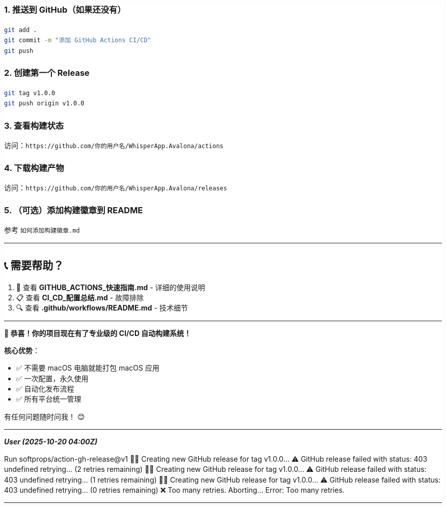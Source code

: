 ### 1. 推送到 GitHub（如果还没有）

```bash
git add .
git commit -m "添加 GitHub Actions CI/CD"
git push
```

### 2. 创建第一个 Release

```bash
git tag v1.0.0
git push origin v1.0.0
```

### 3. 查看构建状态

访问：`https://github.com/你的用户名/WhisperApp.Avalona/actions`

### 4. 下载构建产物

访问：`https://github.com/你的用户名/WhisperApp.Avalona/releases`

### 5. （可选）添加构建徽章到 README

参考 `如何添加构建徽章.md`

---

## 📞 需要帮助？

1. 📖 查看 **GITHUB_ACTIONS_快速指南.md** - 详细的使用说明
2. 📋 查看 **CI_CD_配置总结.md** - 故障排除
3. 🔍 查看 **.github/workflows/README.md** - 技术细节

---

**🎉 恭喜！你的项目现在有了专业级的 CI/CD 自动构建系统！**

**核心优势**：
- ✅ 不需要 macOS 电脑就能打包 macOS 应用
- ✅ 一次配置，永久使用
- ✅ 自动化发布流程
- ✅ 所有平台统一管理

有任何问题随时问我！ 😊

---

_**User (2025-10-20 04:00Z)**_

Run softprops/action-gh-release@v1
👩‍🏭 Creating new GitHub release for tag v1.0.0...
⚠️ GitHub release failed with status: 403
undefined
retrying... (2 retries remaining)
👩‍🏭 Creating new GitHub release for tag v1.0.0...
⚠️ GitHub release failed with status: 403
undefined
retrying... (1 retries remaining)
👩‍🏭 Creating new GitHub release for tag v1.0.0...
⚠️ GitHub release failed with status: 403
undefined
retrying... (0 retries remaining)
❌ Too many retries. Aborting...
Error: Too many retries.

---